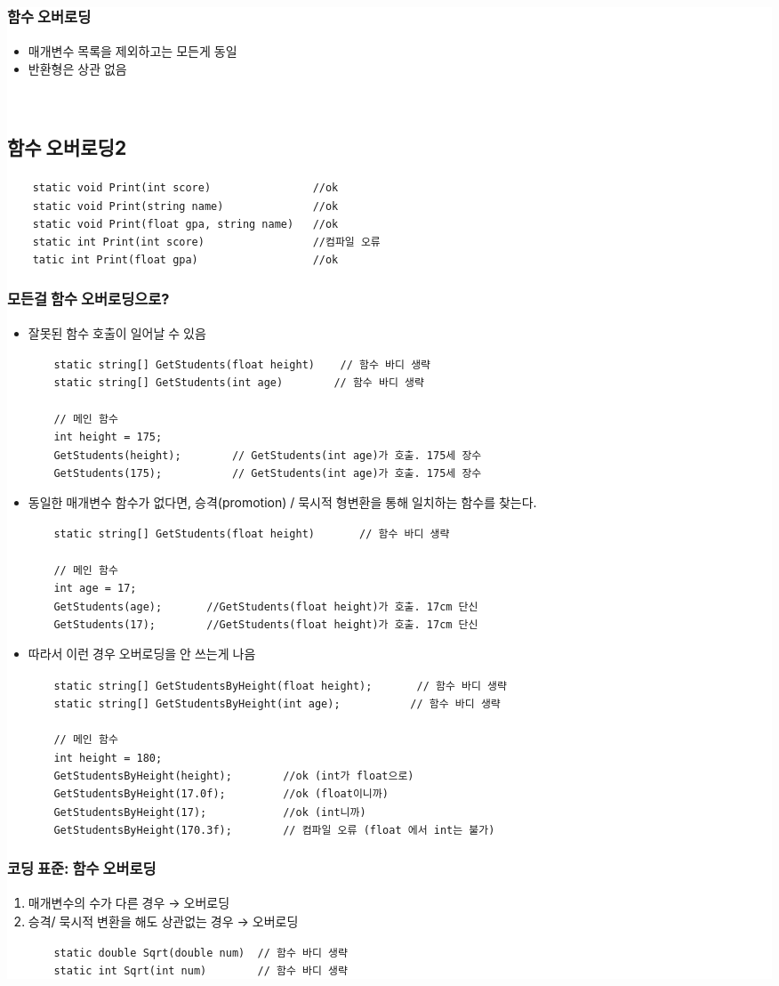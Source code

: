 ### 함수 오버로딩
* 매개변수 목록을 제외하고는 모든게 동일
* 반환형은 상관 없음

<br>

함수 오버로딩2
----
```
    static void Print(int score)                //ok
    static void Print(string name)              //ok
    static void Print(float gpa, string name)   //ok
    static int Print(int score)                 //컴파일 오류
    tatic int Print(float gpa)                  //ok
``` 

### 모든걸 함수 오버로딩으로?
* 잘못된 함수 호출이 일어날 수 있음
    ```
        static string[] GetStudents(float height)    // 함수 바디 생략
        static string[] GetStudents(int age)        // 함수 바디 생략

        // 메인 함수
        int height = 175;
        GetStudents(height);        // GetStudents(int age)가 호출. 175세 장수
        GetStudents(175);           // GetStudents(int age)가 호출. 175세 장수
    ```
* 동일한 매개변수 함수가 없다면, 승격(promotion) / 묵시적 형변환을 통해 일치하는 함수를 찾는다.
    ```
        static string[] GetStudents(float height)       // 함수 바디 생략

        // 메인 함수
        int age = 17;
        GetStudents(age);       //GetStudents(float height)가 호출. 17cm 단신
        GetStudents(17);        //GetStudents(float height)가 호출. 17cm 단신
    ```
* 따라서 이런 경우 오버로딩을 안 쓰는게 나음
    ```
        static string[] GetStudentsByHeight(float height);       // 함수 바디 생략
        static string[] GetStudentsByHeight(int age);           // 함수 바디 생략

        // 메인 함수
        int height = 180;
        GetStudentsByHeight(height);        //ok (int가 float으로)
        GetStudentsByHeight(17.0f);         //ok (float이니까)
        GetStudentsByHeight(17);            //ok (int니까)
        GetStudentsByHeight(170.3f);        // 컴파일 오류 (float 에서 int는 불가)
    ```
### 코딩 표준: 함수 오버로딩
1. 매개변수의 수가 다른 경우 → 오버로딩
2. 승격/ 묵시적 변환을 해도 상관없는 경우 → 오버로딩
    ```
        static double Sqrt(double num)  // 함수 바디 생략
        static int Sqrt(int num)        // 함수 바디 생략
